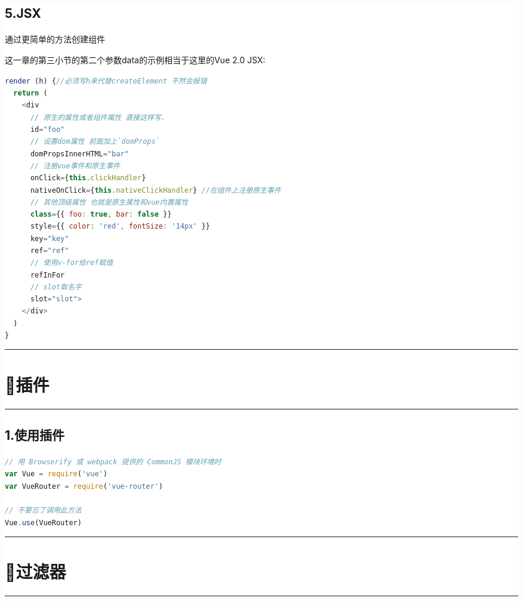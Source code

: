 ## 5.JSX

通过更简单的方法创建组件

这一章的第三小节的第二个参数data的示例相当于这里的Vue 2.0 JSX:

```javascript
render (h) {//必须写h来代替createElement 不然会报错
  return (
    <div
      // 原生的属性或者组件属性 直接这样写.
      id="foo"
      // 设置dom属性 前面加上`domProps`
      domPropsInnerHTML="bar"
      // 注册vue事件和原生事件
      onClick={this.clickHandler}
      nativeOnClick={this.nativeClickHandler} //在组件上注册原生事件
      // 其他顶级属性 也就是原生属性和vue内置属性
      class={{ foo: true, bar: false }}
      style={{ color: 'red', fontSize: '14px' }}
      key="key"
      ref="ref"
      // 使用v-for给ref赋值
      refInFor
      // slot取名字
      slot="slot">
    </div>
  )
}
```

---

# :japanese_goblin:插件

---

## 1.使用插件

```javascript
// 用 Browserify 或 webpack 提供的 CommonJS 模块环境时
var Vue = require('vue')
var VueRouter = require('vue-router')

// 不要忘了调用此方法
Vue.use(VueRouter)
```

---

# :1st_place_medal:过滤器

---